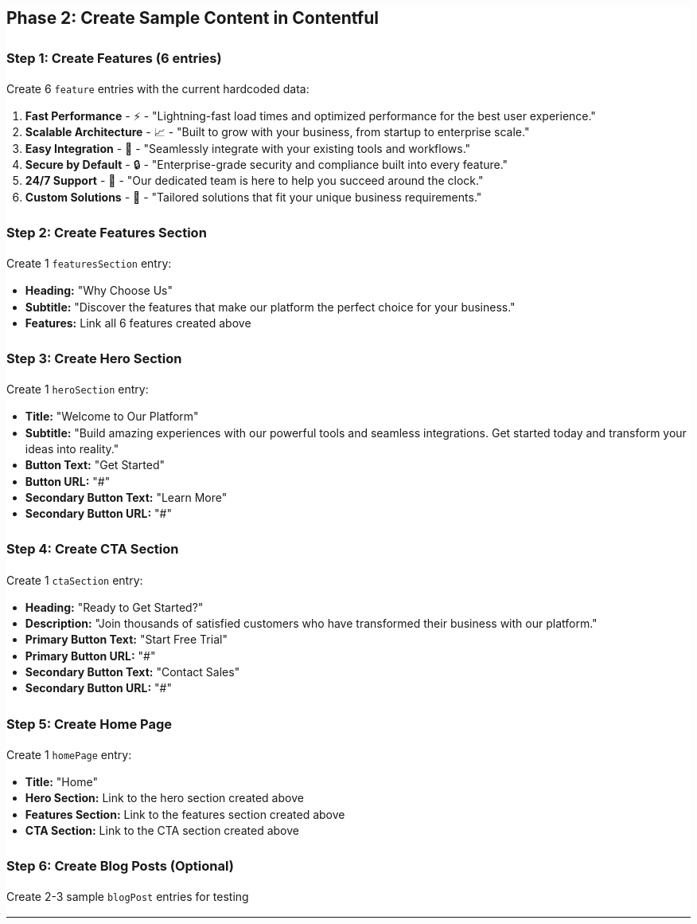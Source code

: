 ## Phase 2: Create Sample Content in Contentful

### Step 1: Create Features (6 entries)
Create 6 `feature` entries with the current hardcoded data:
1. **Fast Performance** - ⚡ - "Lightning-fast load times and optimized performance for the best user experience."
2. **Scalable Architecture** - 📈 - "Built to grow with your business, from startup to enterprise scale."
3. **Easy Integration** - 🔗 - "Seamlessly integrate with your existing tools and workflows."
4. **Secure by Default** - 🔒 - "Enterprise-grade security and compliance built into every feature."
5. **24/7 Support** - 💬 - "Our dedicated team is here to help you succeed around the clock."
6. **Custom Solutions** - 🎯 - "Tailored solutions that fit your unique business requirements."

### Step 2: Create Features Section
Create 1 `featuresSection` entry:
- **Heading:** "Why Choose Us"
- **Subtitle:** "Discover the features that make our platform the perfect choice for your business."
- **Features:** Link all 6 features created above

### Step 3: Create Hero Section
Create 1 `heroSection` entry:
- **Title:** "Welcome to Our Platform"
- **Subtitle:** "Build amazing experiences with our powerful tools and seamless integrations. Get started today and transform your ideas into reality."
- **Button Text:** "Get Started"
- **Button URL:** "#"
- **Secondary Button Text:** "Learn More"
- **Secondary Button URL:** "#"

### Step 4: Create CTA Section
Create 1 `ctaSection` entry:
- **Heading:** "Ready to Get Started?"
- **Description:** "Join thousands of satisfied customers who have transformed their business with our platform."
- **Primary Button Text:** "Start Free Trial"
- **Primary Button URL:** "#"
- **Secondary Button Text:** "Contact Sales"
- **Secondary Button URL:** "#"

### Step 5: Create Home Page
Create 1 `homePage` entry:
- **Title:** "Home"
- **Hero Section:** Link to the hero section created above
- **Features Section:** Link to the features section created above
- **CTA Section:** Link to the CTA section created above

### Step 6: Create Blog Posts (Optional)
Create 2-3 sample `blogPost` entries for testing

---